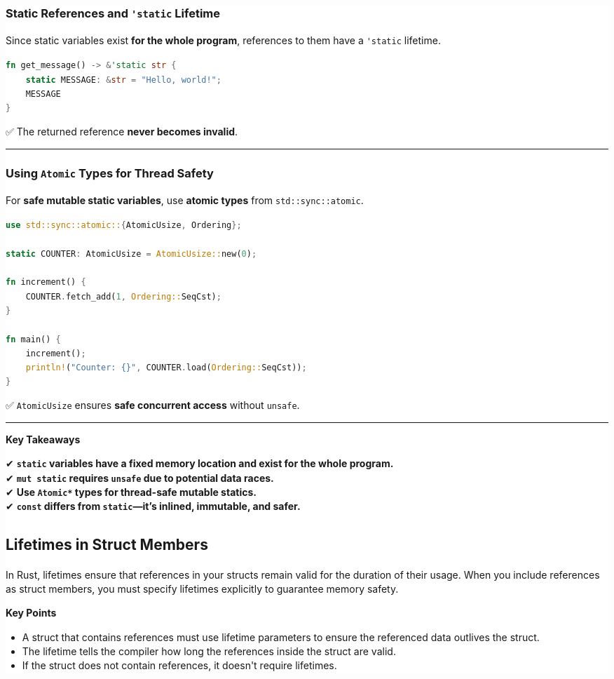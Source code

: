 ### **Static References and `'static` Lifetime**

Since static variables exist **for the whole program**, references to them have a `'static` lifetime.

```rust
fn get_message() -> &'static str {
    static MESSAGE: &str = "Hello, world!";
    MESSAGE
}
```

✅ The returned reference **never becomes invalid**.

---

### **Using `Atomic` Types for Thread Safety**

For **safe mutable static variables**, use **atomic types** from `std::sync::atomic`.

```rust
use std::sync::atomic::{AtomicUsize, Ordering};

static COUNTER: AtomicUsize = AtomicUsize::new(0);

fn increment() {
    COUNTER.fetch_add(1, Ordering::SeqCst);
}

fn main() {
    increment();
    println!("Counter: {}", COUNTER.load(Ordering::SeqCst));
}
```

✅ `AtomicUsize` ensures **safe concurrent access** without `unsafe`.

---

**Key Takeaways**

✔ **`static` variables have a fixed memory location and exist for the whole program.**  
✔ **`mut static` requires `unsafe` due to potential data races.**  
✔ **Use `Atomic*` types for thread-safe mutable statics.**  
✔ **`const` differs from `static`—it’s inlined, immutable, and safer.**

## Lifetimes in Struct Members

In Rust, lifetimes ensure that references in your structs remain valid for the duration of their usage. When you include references as struct members, you must specify lifetimes explicitly to guarantee memory safety.

**Key Points**  
- A struct that contains references must use lifetime parameters to ensure the referenced data outlives the struct.
- The lifetime tells the compiler how long the references inside the struct are valid.
- If the struct does not contain references, it doesn't require lifetimes.
